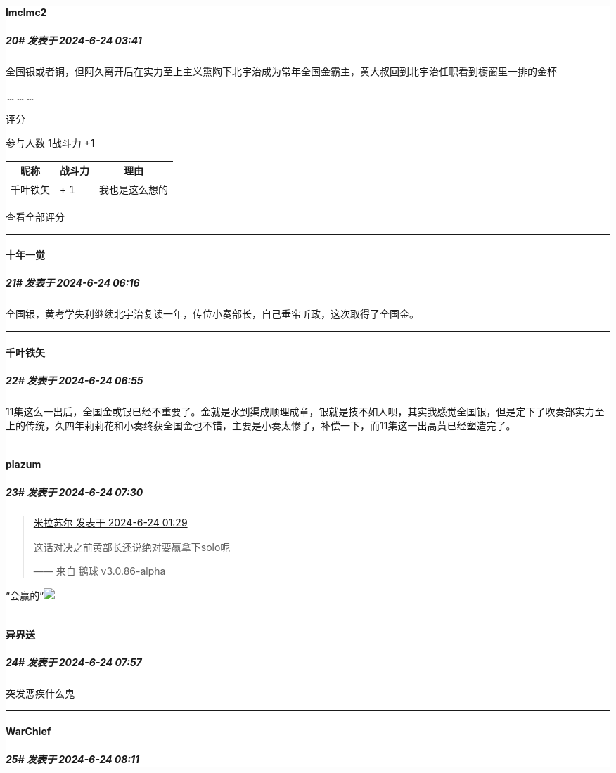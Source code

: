 ####  lmclmc2  
##### 20#       发表于 2024-6-24 03:41

全国银或者铜，但阿久离开后在实力至上主义熏陶下北宇治成为常年全国金霸主，黄大叔回到北宇治任职看到橱窗里一排的金杯

﹍﹍﹍

评分

 参与人数 1战斗力 +1

|昵称|战斗力|理由|
|----|---|---|
| 千叶铁矢| + 1|我也是这么想的|

查看全部评分

*****

####  十年一觉  
##### 21#       发表于 2024-6-24 06:16

全国银，黄考学失利继续北宇治复读一年，传位小奏部长，自己垂帘听政，这次取得了全国金。

*****

####  千叶铁矢  
##### 22#       发表于 2024-6-24 06:55

11集这么一出后，全国金或银已经不重要了。金就是水到渠成顺理成章，银就是技不如人呗，其实我感觉全国银，但是定下了吹奏部实力至上的传统，久四年莉莉花和小奏终获全国金也不错，主要是小奏太惨了，补偿一下，而11集这一出高黄已经塑造完了。

*****

####  plazum  
##### 23#       发表于 2024-6-24 07:30

<blockquote><a href="httphttps://bbs.saraba1st.com/2b/forum.php?mod=redirect&amp;goto=findpost&amp;pid=65353743&amp;ptid=2188694" target="_blank">米拉苏尔 发表于 2024-6-24 01:29</a>

这话对决之前黄部长还说绝对要赢拿下solo呢

—— 来自 鹅球 v3.0.86-alpha</blockquote>
“会赢的”<img src="https://static.saraba1st.com/image/smiley/face2017/067.png" referrerpolicy="no-referrer">

*****

####  异界送  
##### 24#       发表于 2024-6-24 07:57

突发恶疾什么鬼

*****

####  WarChief  
##### 25#       发表于 2024-6-24 08:11
